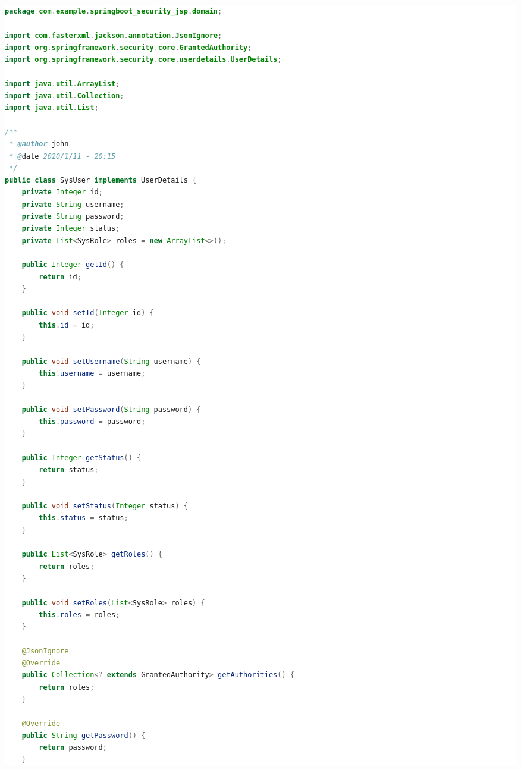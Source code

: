 ```java
package com.example.springboot_security_jsp.domain;

import com.fasterxml.jackson.annotation.JsonIgnore;
import org.springframework.security.core.GrantedAuthority;
import org.springframework.security.core.userdetails.UserDetails;

import java.util.ArrayList;
import java.util.Collection;
import java.util.List;

/**
 * @author john
 * @date 2020/1/11 - 20:15
 */
public class SysUser implements UserDetails {
    private Integer id;
    private String username;
    private String password;
    private Integer status;
    private List<SysRole> roles = new ArrayList<>();

    public Integer getId() {
        return id;
    }

    public void setId(Integer id) {
        this.id = id;
    }

    public void setUsername(String username) {
        this.username = username;
    }

    public void setPassword(String password) {
        this.password = password;
    }

    public Integer getStatus() {
        return status;
    }

    public void setStatus(Integer status) {
        this.status = status;
    }

    public List<SysRole> getRoles() {
        return roles;
    }

    public void setRoles(List<SysRole> roles) {
        this.roles = roles;
    }

    @JsonIgnore
    @Override
    public Collection<? extends GrantedAuthority> getAuthorities() {
        return roles;
    }

    @Override
    public String getPassword() {
        return password;
    }
```